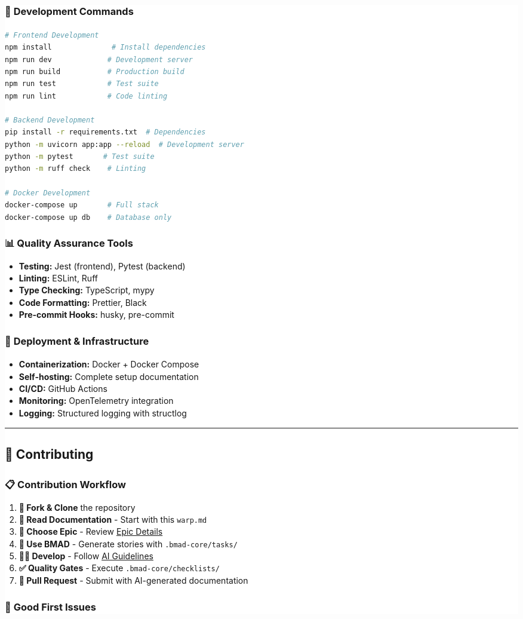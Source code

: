 ### 🔧 **Development Commands**

```bash
# Frontend Development
npm install              # Install dependencies
npm run dev             # Development server
npm run build           # Production build
npm run test            # Test suite
npm run lint            # Code linting

# Backend Development
pip install -r requirements.txt  # Dependencies
python -m uvicorn app:app --reload  # Development server
python -m pytest       # Test suite
python -m ruff check    # Linting

# Docker Development
docker-compose up       # Full stack
docker-compose up db    # Database only
```

### 📊 **Quality Assurance Tools**

- **Testing:** Jest (frontend), Pytest (backend)
- **Linting:** ESLint, Ruff
- **Type Checking:** TypeScript, mypy
- **Code Formatting:** Prettier, Black
- **Pre-commit Hooks:** husky, pre-commit

### 🚀 **Deployment & Infrastructure**

- **Containerization:** Docker + Docker Compose
- **Self-hosting:** Complete setup documentation
- **CI/CD:** GitHub Actions
- **Monitoring:** OpenTelemetry integration
- **Logging:** Structured logging with structlog

---

## 🤝 Contributing

### 📋 **Contribution Workflow**

1. **🍴 Fork & Clone** the repository
2. **📖 Read Documentation** - Start with this `warp.md`
3. **🎯 Choose Epic** - Review [Epic Details](./docs/prd/6-epic-details.md)
4. **🤖 Use BMAD** - Generate stories with `.bmad-core/tasks/`
5. **👩‍💻 Develop** - Follow [AI Guidelines](./claude_suggestions.md)
6. **✅ Quality Gates** - Execute `.bmad-core/checklists/`
7. **🔄 Pull Request** - Submit with AI-generated documentation

### 🎯 **Good First Issues**
